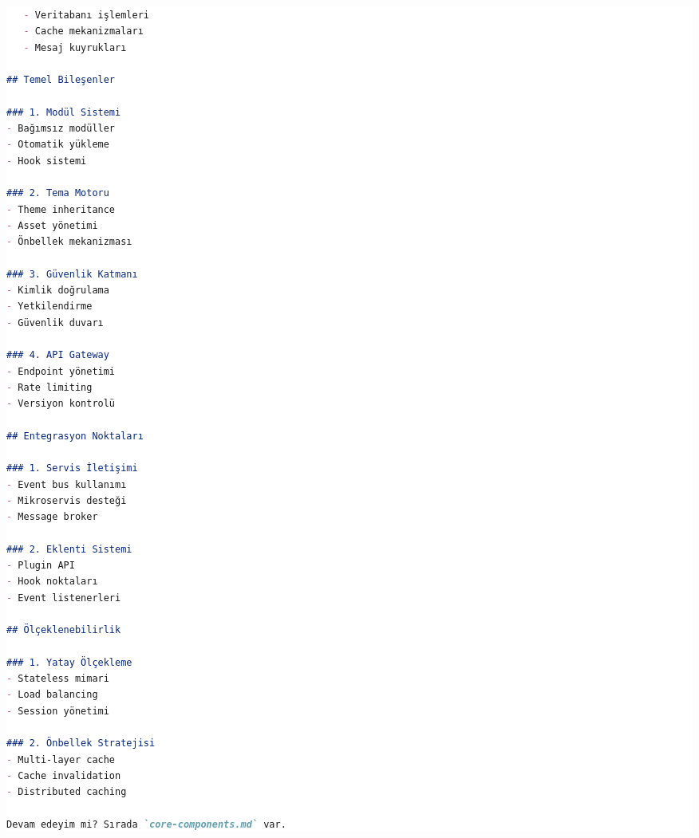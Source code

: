 ~~~ markdown
   - Veritabanı işlemleri
   - Cache mekanizmaları
   - Mesaj kuyrukları

## Temel Bileşenler

### 1. Modül Sistemi
- Bağımsız modüller
- Otomatik yükleme
- Hook sistemi

### 2. Tema Motoru  
- Theme inheritance
- Asset yönetimi
- Önbellek mekanizması

### 3. Güvenlik Katmanı
- Kimlik doğrulama
- Yetkilendirme 
- Güvenlik duvarı

### 4. API Gateway
- Endpoint yönetimi
- Rate limiting
- Versiyon kontrolü

## Entegrasyon Noktaları

### 1. Servis İletişimi
- Event bus kullanımı
- Mikroservis desteği
- Message broker

### 2. Eklenti Sistemi
- Plugin API
- Hook noktaları
- Event listenerleri

## Ölçeklenebilirlik

### 1. Yatay Ölçekleme
- Stateless mimari
- Load balancing
- Session yönetimi

### 2. Önbellek Stratejisi 
- Multi-layer cache
- Cache invalidation
- Distributed caching

Devam edeyim mi? Sırada `core-components.md` var.
~~~
